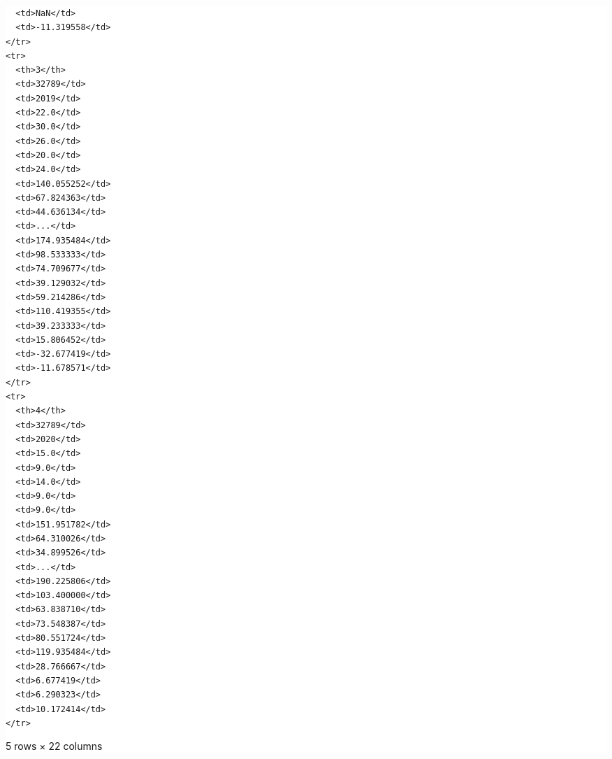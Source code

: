       <td>NaN</td>
      <td>-11.319558</td>
    </tr>
    <tr>
      <th>3</th>
      <td>32789</td>
      <td>2019</td>
      <td>22.0</td>
      <td>30.0</td>
      <td>26.0</td>
      <td>20.0</td>
      <td>24.0</td>
      <td>140.055252</td>
      <td>67.824363</td>
      <td>44.636134</td>
      <td>...</td>
      <td>174.935484</td>
      <td>98.533333</td>
      <td>74.709677</td>
      <td>39.129032</td>
      <td>59.214286</td>
      <td>110.419355</td>
      <td>39.233333</td>
      <td>15.806452</td>
      <td>-32.677419</td>
      <td>-11.678571</td>
    </tr>
    <tr>
      <th>4</th>
      <td>32789</td>
      <td>2020</td>
      <td>15.0</td>
      <td>9.0</td>
      <td>14.0</td>
      <td>9.0</td>
      <td>9.0</td>
      <td>151.951782</td>
      <td>64.310026</td>
      <td>34.899526</td>
      <td>...</td>
      <td>190.225806</td>
      <td>103.400000</td>
      <td>63.838710</td>
      <td>73.548387</td>
      <td>80.551724</td>
      <td>119.935484</td>
      <td>28.766667</td>
      <td>6.677419</td>
      <td>6.290323</td>
      <td>10.172414</td>
    </tr>
  </tbody>
</table>
<p>5 rows × 22 columns</p>
</div>
